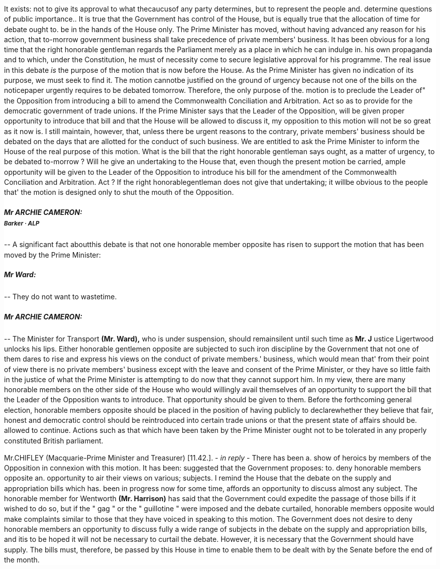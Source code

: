 It exists: not to give its approval to what thecaucusof any party determines, but to represent the people and. determine questions of public importance.. It is true that the Government has control of the House, but is equally true that the allocation of time for debate ought to. be in the hands of the House only. The Prime Minister has moved, without having advanced any reason for his action, that to-morrow government business shall take precedence of private members' business. It has been obvious for a long time that the right honorable gentleman regards the Parliament merely as a place in which he can indulge in. his own propaganda and to which, under the Constitution, he must of necessity come to secure legislative approval for his programme. The real issue in this debate  *is*  the purpose of the motion that is now before the House. As the Prime Minister has given no indication of its purpose, we must seek to find it. The motion cannotbe justified on the ground of urgency because not one of the bills on the noticepaper urgently requires to be debated tomorrow. Therefore, the only purpose of the. motion is to preclude the Leader of" the Opposition from introducing a bill to amend the Commonwealth Conciliation and Arbitration. Act so as to provide for the democratic government of trade unions. If the Prime Minister says that the Leader of the Opposition, will be given proper opportunity to introduce that bill and that the House will be allowed to discuss it, my opposition to this motion will not be so great as it now is. I still maintain, however, that, unless there be urgent reasons to the contrary, private members' business should be debated on the days that are allotted for the conduct of such business. We are entitled to ask the Prime Minister to inform the House of the real purpose of this motion. What is the bill that the right honorable gentleman says ought, as a matter of urgency, to be debated to-morrow ? Will he give an undertaking to the House that, even though the present motion be carried, ample opportunity will be given to the Leader of the Opposition to introduce his bill for the amendment of the Commonwealth Conciliation and Arbitration. Act ? If the right honorablegentleman does not give that undertaking; it willbe obvious to the people that' the motion is designed only to shut the mouth of the Opposition. 

##### Mr ARCHIE CAMERON:<br><small class="text-muted">Barker &middot; ALP</small>

-- A significant fact aboutthis debate is that not one honorable member opposite has risen to support the motion that has been moved by the Prime Minister: 

##### Mr Ward:

-- They do not want to wastetime. 

##### Mr ARCHIE CAMERON:

-- The Minister for Transport  **(Mr. Ward),**  who is under suspension, should remainsilent until such time as  **Mr. J**  ustice Ligertwood unlocks his lips. Either honorable gentlemen opposite are subjected to such iron discipline by the Government that not one of them dares to rise and express his views on the conduct of private members.' business, which would mean that' from their point of view there is no private members' business except with the leave and consent of the Prime Minister, or they have so little faith in the justice of what the Prime Minister is attempting to do now that they cannot support him. In my view, there are many honorable members on the other side of the House who would willingly avail themselves of an opportunity to support the bill that the Leader of the Opposition wants to introduce. That opportunity should be given to them. Before the forthcoming general election, honorable members opposite should be placed in the position of having publicly to declarewhether they believe that fair, honest and democratic control should be reintroduced into certain trade unions or that the present state of affairs should be. allowed to continue. Actions such as that which have been taken by the Prime Minister ought not to be tolerated in any properly constituted British parliament. 

Mr.CHIFLEY (Macquarie-Prime Minister and Treasurer) [11.42.]. -  *in reply*  - There has been a. show of heroics by members of the Opposition in connexion with this motion. It has been: suggested that the Government proposes: to. deny honorable members opposite an. opportunity to air their views on various; subjects. I remind the House that the debate on the supply and appropriation bills which has. been in progress now for some time, affords an opportunity to discuss almost any subject. The honorable member for Wentworth  **(Mr. Harrison)**  has said that the Government could expedite the passage of those bills if it wished to do so, but if the " gag " or the " guillotine " were imposed and the debate curtailed, honorable members opposite would make complaints similar to those that they have voiced in speaking to this motion. The Government does not desire to deny honorable members an opportunity to discuss fully a wide range of subjects in the debate on the supply and appropriation bills, and itis to be hoped it will not be necessary to curtail the debate. However, it is necessary that the Government should have supply. The bills must, therefore, be passed by this House in time to enable them to be dealt with by the Senate before the end of the month. 
